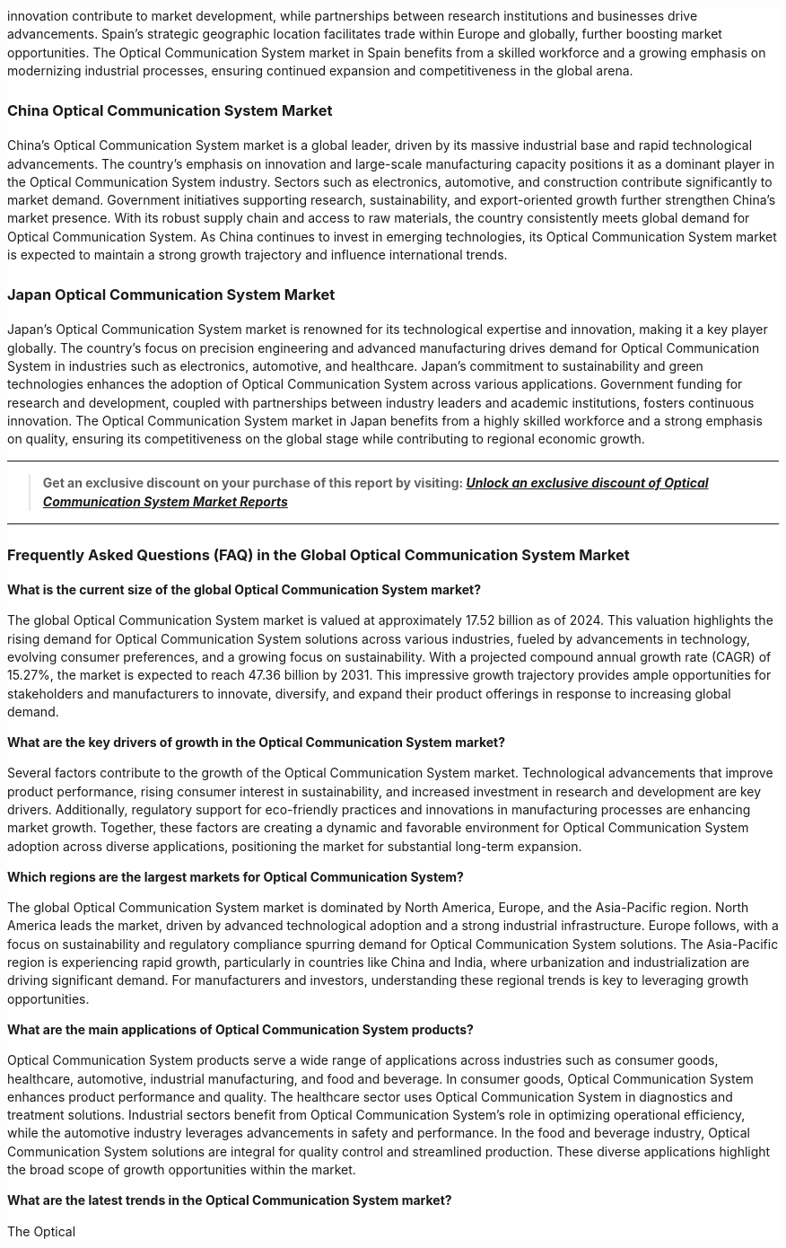 innovation contribute to market development, while partnerships between research institutions and businesses drive advancements. Spain&rsquo;s strategic geographic location facilitates trade within Europe and globally, further boosting market opportunities. The Optical Communication System market in Spain benefits from a skilled workforce and a growing emphasis on modernizing industrial processes, ensuring continued expansion and competitiveness in the global arena.</p><h3>China Optical Communication System Market</h3><p>China&rsquo;s Optical Communication System market is a global leader, driven by its massive industrial base and rapid technological advancements. The country&rsquo;s emphasis on innovation and large-scale manufacturing capacity positions it as a dominant player in the Optical Communication System industry. Sectors such as electronics, automotive, and construction contribute significantly to market demand. Government initiatives supporting research, sustainability, and export-oriented growth further strengthen China&rsquo;s market presence. With its robust supply chain and access to raw materials, the country consistently meets global demand for Optical Communication System. As China continues to invest in emerging technologies, its Optical Communication System market is expected to maintain a strong growth trajectory and influence international trends.</p><h3>Japan Optical Communication System Market</h3><p>Japan&rsquo;s Optical Communication System market is renowned for its technological expertise and innovation, making it a key player globally. The country&rsquo;s focus on precision engineering and advanced manufacturing drives demand for Optical Communication System in industries such as electronics, automotive, and healthcare. Japan&rsquo;s commitment to sustainability and green technologies enhances the adoption of Optical Communication System across various applications. Government funding for research and development, coupled with partnerships between industry leaders and academic institutions, fosters continuous innovation. The Optical Communication System market in Japan benefits from a highly skilled workforce and a strong emphasis on quality, ensuring its competitiveness on the global stage while contributing to regional economic growth.</p><hr /><blockquote><p><strong>Get an exclusive discount on your purchase of this report by visiting: <em><a href="://marketresearchpulse.com/ask-for-discount/20822?utm_source=Github&amp;utm_medium=091">Unlock an exclusive discount of Optical Communication System Market Reports</a></em>&nbsp;</strong></p></blockquote><hr /><h3>Frequently Asked Questions (FAQ) in the Global Optical Communication System Market</h3><p><strong>What is the current size of the global Optical Communication System market?</strong></p><p>The global Optical Communication System market is valued at approximately 17.52 billion as of 2024. This valuation highlights the rising demand for Optical Communication System solutions across various industries, fueled by advancements in technology, evolving consumer preferences, and a growing focus on sustainability. With a projected compound annual growth rate (CAGR) of 15.27%, the market is expected to reach 47.36 billion by 2031. This impressive growth trajectory provides ample opportunities for stakeholders and manufacturers to innovate, diversify, and expand their product offerings in response to increasing global demand.</p><p><strong>What are the key drivers of growth in the Optical Communication System market?</strong></p><p>Several factors contribute to the growth of the Optical Communication System market. Technological advancements that improve product performance, rising consumer interest in sustainability, and increased investment in research and development are key drivers. Additionally, regulatory support for eco-friendly practices and innovations in manufacturing processes are enhancing market growth. Together, these factors are creating a dynamic and favorable environment for Optical Communication System adoption across diverse applications, positioning the market for substantial long-term expansion.</p><p><strong>Which regions are the largest markets for Optical Communication System?</strong></p><p>The global Optical Communication System market is dominated by North America, Europe, and the Asia-Pacific region. North America leads the market, driven by advanced technological adoption and a strong industrial infrastructure. Europe follows, with a focus on sustainability and regulatory compliance spurring demand for Optical Communication System solutions. The Asia-Pacific region is experiencing rapid growth, particularly in countries like China and India, where urbanization and industrialization are driving significant demand. For manufacturers and investors, understanding these regional trends is key to leveraging growth opportunities.</p><p><strong>What are the main applications of Optical Communication System products?</strong></p><p>Optical Communication System products serve a wide range of applications across industries such as consumer goods, healthcare, automotive, industrial manufacturing, and food and beverage. In consumer goods, Optical Communication System enhances product performance and quality. The healthcare sector uses Optical Communication System in diagnostics and treatment solutions. Industrial sectors benefit from Optical Communication System&rsquo;s role in optimizing operational efficiency, while the automotive industry leverages advancements in safety and performance. In the food and beverage industry, Optical Communication System solutions are integral for quality control and streamlined production. These diverse applications highlight the broad scope of growth opportunities within the market.</p><p><strong>What are the latest trends in the Optical Communication System market?</strong></p><p>The Optical